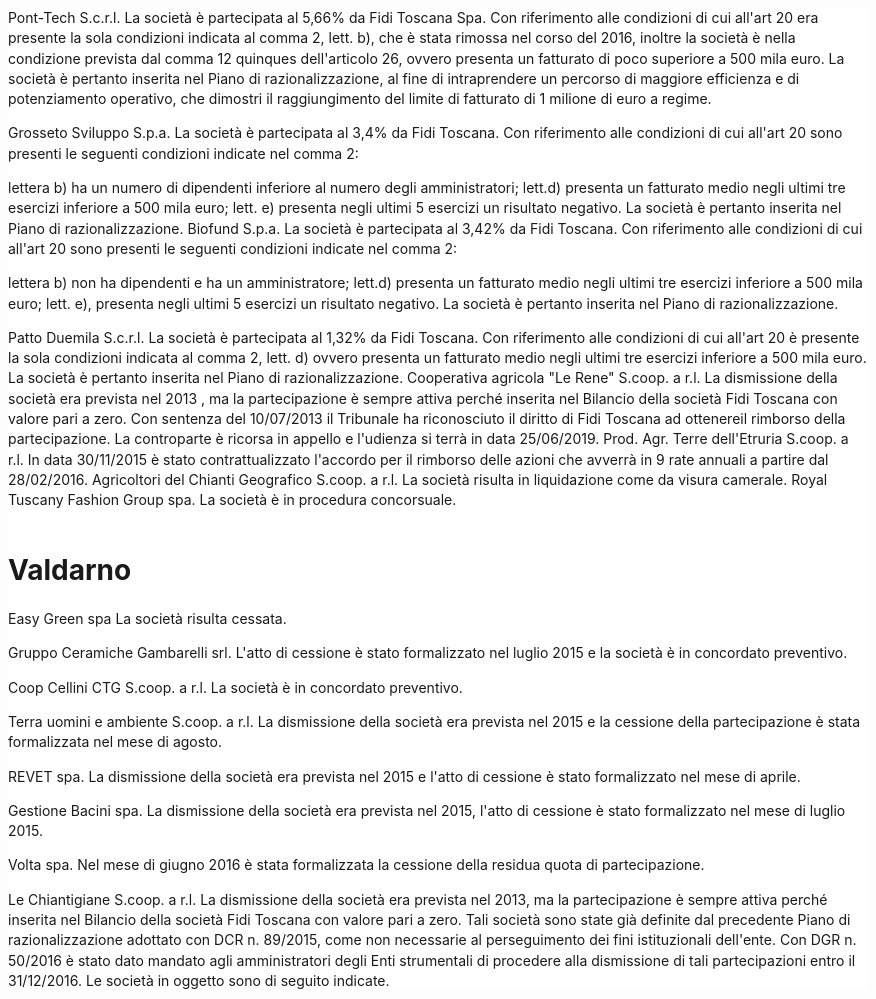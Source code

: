 Pont-Tech S.c.r.l. La società è partecipata al 5,66% da Fidi Toscana Spa. Con riferimento alle condizioni di cui all'art 20 era presente la sola condizioni indicata al comma 2, lett. b), che è stata rimossa nel corso del 2016, inoltre la società è nella condizione prevista dal comma 12 quinques dell'articolo 26, ovvero presenta un fatturato di poco superiore a 500 mila euro. La società è pertanto inserita nel Piano di razionalizzazione, al fine di intraprendere un percorso di maggiore efficienza e di potenziamento operativo, che dimostri il raggiungimento del limite di fatturato di 1 milione di euro a regime.

Grosseto Sviluppo S.p.a. La società è partecipata al 3,4% da Fidi Toscana. Con riferimento alle condizioni di cui all'art 20 sono presenti le seguenti condizioni indicate nel comma 2:

lettera b) ha un numero di dipendenti inferiore al numero degli amministratori; lett.d) presenta un fatturato medio negli ultimi tre esercizi inferiore a 500 mila euro; lett. e) presenta negli ultimi 5 esercizi un risultato negativo. La società è pertanto inserita nel Piano di razionalizzazione. Biofund S.p.a. La società è partecipata al 3,42% da Fidi Toscana. Con riferimento alle condizioni di cui all'art 20 sono presenti le seguenti condizioni indicate nel comma 2:

lettera b) non ha dipendenti e ha un amministratore; lett.d) presenta un fatturato medio negli ultimi tre esercizi inferiore a 500 mila euro; lett. e), presenta negli ultimi 5 esercizi un risultato negativo. La società è pertanto inserita nel Piano di razionalizzazione.

Patto Duemila S.c.r.l. La società è partecipata al 1,32% da Fidi Toscana. Con riferimento alle condizioni di cui all'art 20 è presente la sola condizioni indicata al comma 2, lett. d) ovvero presenta un fatturato medio negli ultimi tre esercizi inferiore a 500 mila euro. La società è pertanto inserita nel Piano di razionalizzazione. Cooperativa agricola "Le Rene" S.coop. a r.l. La dismissione della società era prevista nel 2013 , ma la partecipazione è sempre attiva perché inserita nel Bilancio della società Fidi Toscana con valore pari a zero. Con sentenza del 10/07/2013 il Tribunale ha riconosciuto il diritto di Fidi Toscana ad ottenereil rimborso della partecipazione. La controparte è ricorsa in appello e l'udienza si terrà in data 25/06/2019. Prod. Agr. Terre dell'Etruria S.coop. a r.l. In data 30/11/2015 è stato contrattualizzato l'accordo per il rimborso delle azioni che avverrà in 9 rate annuali a partire dal 28/02/2016. Agricoltori del Chianti Geografico S.coop. a r.l. La società risulta in liquidazione come da visura camerale. Royal Tuscany Fashion Group spa. La società è in procedura concorsuale.

# Valdarno
Easy Green spa La società risulta cessata.

Gruppo Ceramiche Gambarelli srl. L'atto di cessione è stato formalizzato nel luglio 2015 e la società è in concordato preventivo.

Coop Cellini CTG S.coop. a r.l. La società è in concordato preventivo.

Terra uomini e ambiente S.coop. a r.l. La dismissione della società era prevista nel 2015 e la cessione della partecipazione è stata formalizzata nel mese di agosto.

REVET spa. La dismissione della società era prevista nel 2015 e l'atto di cessione è stato formalizzato nel mese di aprile.

Gestione Bacini spa. La dismissione della società era prevista nel 2015, l'atto di cessione è stato formalizzato nel mese di luglio 2015.

Volta spa. Nel mese di giugno 2016 è stata formalizzata la cessione della residua quota di partecipazione.

Le Chiantigiane S.coop. a r.l. La dismissione della società era prevista nel 2013, ma la partecipazione è sempre attiva perché inserita nel Bilancio della società Fidi Toscana con valore pari a zero. Tali società sono state già definite dal precedente Piano di razionalizzazione adottato con DCR n. 89/2015, come non necessarie al perseguimento dei fini istituzionali dell'ente. Con DGR n. 50/2016 è stato dato mandato agli amministratori degli Enti strumentali di procedere alla dismissione di tali partecipazioni entro il 31/12/2016. Le società in oggetto sono di seguito indicate.
